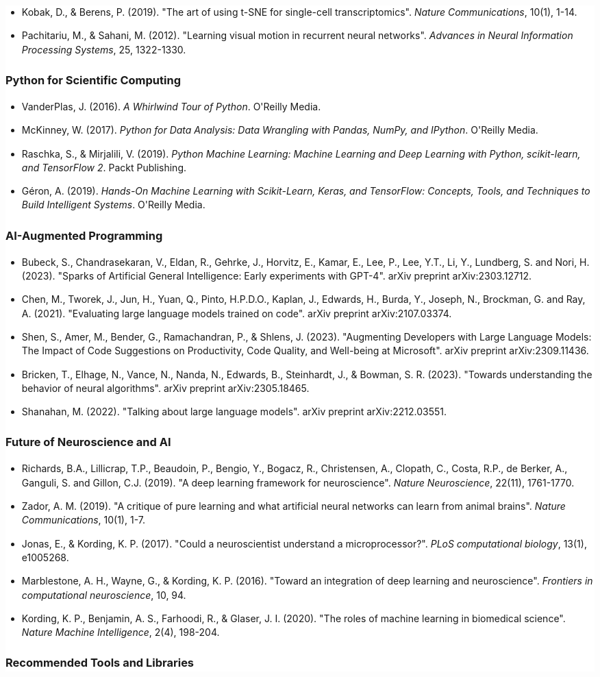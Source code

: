 - Kobak, D., & Berens, P. (2019). "The art of using t-SNE for single-cell transcriptomics". *Nature Communications*, 10(1), 1-14.

- Pachitariu, M., & Sahani, M. (2012). "Learning visual motion in recurrent neural networks". *Advances in Neural Information Processing Systems*, 25, 1322-1330.

### Python for Scientific Computing

- VanderPlas, J. (2016). *A Whirlwind Tour of Python*. O'Reilly Media.

- McKinney, W. (2017). *Python for Data Analysis: Data Wrangling with Pandas, NumPy, and IPython*. O'Reilly Media.

- Raschka, S., & Mirjalili, V. (2019). *Python Machine Learning: Machine Learning and Deep Learning with Python, scikit-learn, and TensorFlow 2*. Packt Publishing.

- Géron, A. (2019). *Hands-On Machine Learning with Scikit-Learn, Keras, and TensorFlow: Concepts, Tools, and Techniques to Build Intelligent Systems*. O'Reilly Media.

### AI-Augmented Programming

- Bubeck, S., Chandrasekaran, V., Eldan, R., Gehrke, J., Horvitz, E., Kamar, E., Lee, P., Lee, Y.T., Li, Y., Lundberg, S. and Nori, H. (2023). "Sparks of Artificial General Intelligence: Early experiments with GPT-4". arXiv preprint arXiv:2303.12712.

- Chen, M., Tworek, J., Jun, H., Yuan, Q., Pinto, H.P.D.O., Kaplan, J., Edwards, H., Burda, Y., Joseph, N., Brockman, G. and Ray, A. (2021). "Evaluating large language models trained on code". arXiv preprint arXiv:2107.03374.

- Shen, S., Amer, M., Bender, G., Ramachandran, P., & Shlens, J. (2023). "Augmenting Developers with Large Language Models: The Impact of Code Suggestions on Productivity, Code Quality, and Well-being at Microsoft". arXiv preprint arXiv:2309.11436.

- Bricken, T., Elhage, N., Vance, N., Nanda, N., Edwards, B., Steinhardt, J., & Bowman, S. R. (2023). "Towards understanding the behavior of neural algorithms". arXiv preprint arXiv:2305.18465.

- Shanahan, M. (2022). "Talking about large language models". arXiv preprint arXiv:2212.03551.

### Future of Neuroscience and AI

- Richards, B.A., Lillicrap, T.P., Beaudoin, P., Bengio, Y., Bogacz, R., Christensen, A., Clopath, C., Costa, R.P., de Berker, A., Ganguli, S. and Gillon, C.J. (2019). "A deep learning framework for neuroscience". *Nature Neuroscience*, 22(11), 1761-1770.

- Zador, A. M. (2019). "A critique of pure learning and what artificial neural networks can learn from animal brains". *Nature Communications*, 10(1), 1-7.

- Jonas, E., & Kording, K. P. (2017). "Could a neuroscientist understand a microprocessor?". *PLoS computational biology*, 13(1), e1005268.

- Marblestone, A. H., Wayne, G., & Kording, K. P. (2016). "Toward an integration of deep learning and neuroscience". *Frontiers in computational neuroscience*, 10, 94.

- Kording, K. P., Benjamin, A. S., Farhoodi, R., & Glaser, J. I. (2020). "The roles of machine learning in biomedical science". *Nature Machine Intelligence*, 2(4), 198-204.

### Recommended Tools and Libraries
